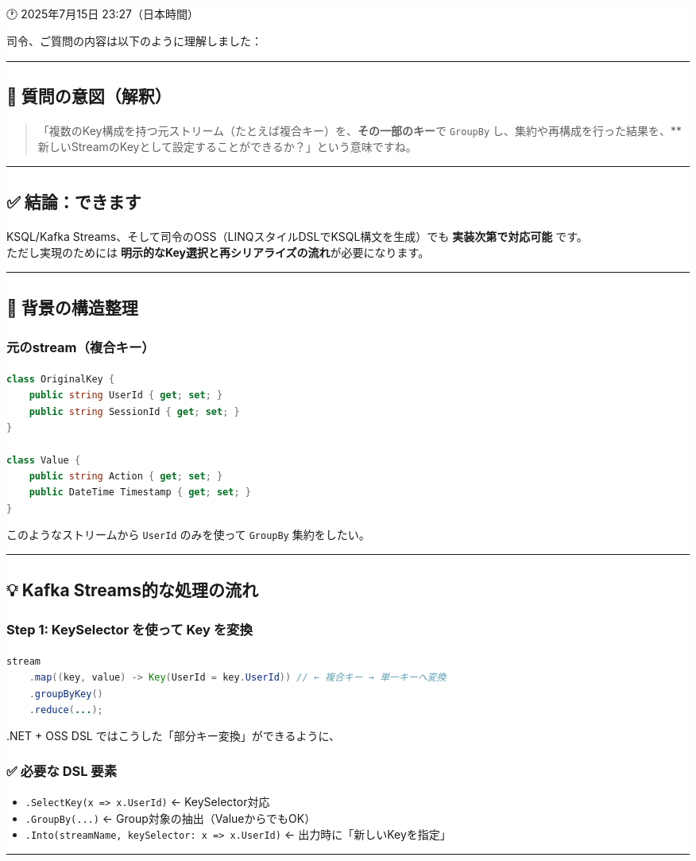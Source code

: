🕐 2025年7月15日 23:27（日本時間）

司令、ご質問の内容は以下のように理解しました：

---

## 🎯 質問の意図（解釈）
> 「複数のKey構成を持つ元ストリーム（たとえば複合キー）を、**その一部のキー**で `GroupBy` し、集約や再構成を行った結果を、**新しいStreamのKeyとして設定することができるか？」という意味ですね。

---

## ✅ 結論：**できます**

KSQL/Kafka Streams、そして司令のOSS（LINQスタイルDSLでKSQL構文を生成）でも **実装次第で対応可能** です。  
ただし実現のためには **明示的なKey選択と再シリアライズの流れ**が必要になります。

---

## 🧠 背景の構造整理

### 元のstream（複合キー）
```csharp
class OriginalKey {
    public string UserId { get; set; }
    public string SessionId { get; set; }
}

class Value {
    public string Action { get; set; }
    public DateTime Timestamp { get; set; }
}
```

このようなストリームから `UserId` のみを使って `GroupBy` 集約をしたい。

---

## 💡 Kafka Streams的な処理の流れ

### Step 1: KeySelector を使って Key を変換
```java
stream
    .map((key, value) -> Key(UserId = key.UserId)) // ← 複合キー → 単一キーへ変換
    .groupByKey()
    .reduce(...);
```

.NET + OSS DSL ではこうした「部分キー変換」ができるように、

### ✅ 必要な DSL 要素
- `.SelectKey(x => x.UserId)` ← KeySelector対応
- `.GroupBy(...)` ← Group対象の抽出（ValueからでもOK）
- `.Into(streamName, keySelector: x => x.UserId)` ← 出力時に「新しいKeyを指定」

---